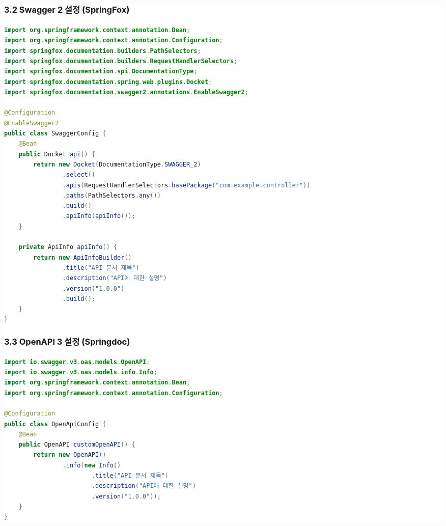### 3.2 Swagger 2 설정 (SpringFox)

```java
import org.springframework.context.annotation.Bean;
import org.springframework.context.annotation.Configuration;
import springfox.documentation.builders.PathSelectors;
import springfox.documentation.builders.RequestHandlerSelectors;
import springfox.documentation.spi.DocumentationType;
import springfox.documentation.spring.web.plugins.Docket;
import springfox.documentation.swagger2.annotations.EnableSwagger2;

@Configuration
@EnableSwagger2
public class SwaggerConfig {
    @Bean
    public Docket api() {
        return new Docket(DocumentationType.SWAGGER_2)
                .select()
                .apis(RequestHandlerSelectors.basePackage("com.example.controller"))
                .paths(PathSelectors.any())
                .build()
                .apiInfo(apiInfo());
    }

    private ApiInfo apiInfo() {
        return new ApiInfoBuilder()
                .title("API 문서 제목")
                .description("API에 대한 설명")
                .version("1.0.0")
                .build();
    }
}
```

### 3.3 OpenAPI 3 설정 (Springdoc)

```java
import io.swagger.v3.oas.models.OpenAPI;
import io.swagger.v3.oas.models.info.Info;
import org.springframework.context.annotation.Bean;
import org.springframework.context.annotation.Configuration;

@Configuration
public class OpenApiConfig {
    @Bean
    public OpenAPI customOpenAPI() {
        return new OpenAPI()
                .info(new Info()
                        .title("API 문서 제목")
                        .description("API에 대한 설명")
                        .version("1.0.0"));
    }
}
```
